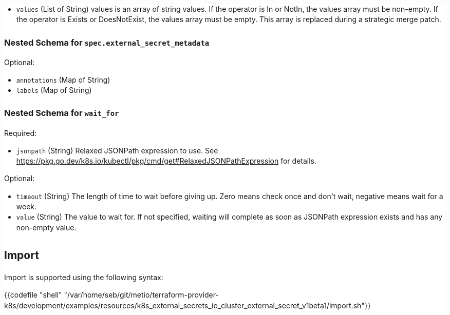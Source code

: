 - `values` (List of String) values is an array of string values. If the operator is In or NotIn, the values array must be non-empty. If the operator is Exists or DoesNotExist, the values array must be empty. This array is replaced during a strategic merge patch.



<a id="nestedatt--spec--external_secret_metadata"></a>
### Nested Schema for `spec.external_secret_metadata`

Optional:

- `annotations` (Map of String)
- `labels` (Map of String)



<a id="nestedatt--wait_for"></a>
### Nested Schema for `wait_for`

Required:

- `jsonpath` (String) Relaxed JSONPath expression to use. See https://pkg.go.dev/k8s.io/kubectl/pkg/cmd/get#RelaxedJSONPathExpression for details.

Optional:

- `timeout` (String) The length of time to wait before giving up. Zero means check once and don't wait, negative means wait for a week.
- `value` (String) The value to wait for. If not specified, waiting will complete as soon as JSONPath expression exists and has any non-empty value.

## Import

Import is supported using the following syntax:

{{codefile "shell" "/var/home/seb/git/metio/terraform-provider-k8s/development/examples/resources/k8s_external_secrets_io_cluster_external_secret_v1beta1/import.sh"}}
